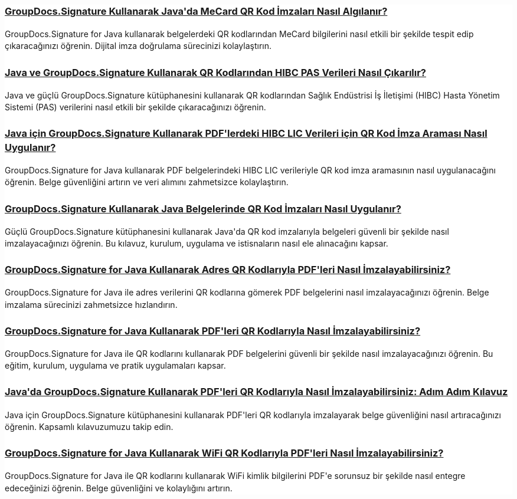### [GroupDocs.Signature Kullanarak Java'da MeCard QR Kod İmzaları Nasıl Algılanır?](./detect-qr-code-mecard-signatures-groupdocs-java/)
GroupDocs.Signature for Java kullanarak belgelerdeki QR kodlarından MeCard bilgilerini nasıl etkili bir şekilde tespit edip çıkaracağınızı öğrenin. Dijital imza doğrulama sürecinizi kolaylaştırın.

### [Java ve GroupDocs.Signature Kullanarak QR Kodlarından HIBC PAS Verileri Nasıl Çıkarılır?](./extract-hibc-pas-data-qr-codes-java-groupdocs-signature/)
Java ve güçlü GroupDocs.Signature kütüphanesini kullanarak QR kodlarından Sağlık Endüstrisi İş İletişimi (HIBC) Hasta Yönetim Sistemi (PAS) verilerini nasıl etkili bir şekilde çıkaracağınızı öğrenin.

### [Java için GroupDocs.Signature Kullanarak PDF'lerdeki HIBC LIC Verileri için QR Kod İmza Araması Nasıl Uygulanır?](./implement-qr-code-signature-search-hibc-primary-data-java/)
GroupDocs.Signature for Java kullanarak PDF belgelerindeki HIBC LIC verileriyle QR kod imza aramasının nasıl uygulanacağını öğrenin. Belge güvenliğini artırın ve veri alımını zahmetsizce kolaylaştırın.

### [GroupDocs.Signature Kullanarak Java Belgelerinde QR Kod İmzaları Nasıl Uygulanır?](./groupdocs-signature-java-qr-code-signature/)
Güçlü GroupDocs.Signature kütüphanesini kullanarak Java'da QR kod imzalarıyla belgeleri güvenli bir şekilde nasıl imzalayacağınızı öğrenin. Bu kılavuz, kurulum, uygulama ve istisnaların nasıl ele alınacağını kapsar.

### [GroupDocs.Signature for Java Kullanarak Adres QR Kodlarıyla PDF'leri Nasıl İmzalayabilirsiniz?](./groupdocs-signature-configure-address-qr-codes-pdf-java/)
GroupDocs.Signature for Java ile adres verilerini QR kodlarına gömerek PDF belgelerini nasıl imzalayacağınızı öğrenin. Belge imzalama sürecinizi zahmetsizce hızlandırın.

### [GroupDocs.Signature for Java Kullanarak PDF'leri QR Kodlarıyla Nasıl İmzalayabilirsiniz?](./sign-pdfs-with-qr-codes-groupdocs-signature-java/)
GroupDocs.Signature for Java ile QR kodlarını kullanarak PDF belgelerini güvenli bir şekilde nasıl imzalayacağınızı öğrenin. Bu eğitim, kurulum, uygulama ve pratik uygulamaları kapsar.

### [Java'da GroupDocs.Signature Kullanarak PDF'leri QR Kodlarıyla Nasıl İmzalayabilirsiniz: Adım Adım Kılavuz](./sign-pdf-qr-code-groupdocs-signature-java/)
Java için GroupDocs.Signature kütüphanesini kullanarak PDF'leri QR kodlarıyla imzalayarak belge güvenliğini nasıl artıracağınızı öğrenin. Kapsamlı kılavuzumuzu takip edin.

### [GroupDocs.Signature for Java Kullanarak WiFi QR Kodlarıyla PDF'leri Nasıl İmzalayabilirsiniz?](./sign-pdfs-wifi-qr-code-groupdocs-signature-java/)
GroupDocs.Signature for Java ile QR kodlarını kullanarak WiFi kimlik bilgilerini PDF'e sorunsuz bir şekilde nasıl entegre edeceğinizi öğrenin. Belge güvenliğini ve kolaylığını artırın.
